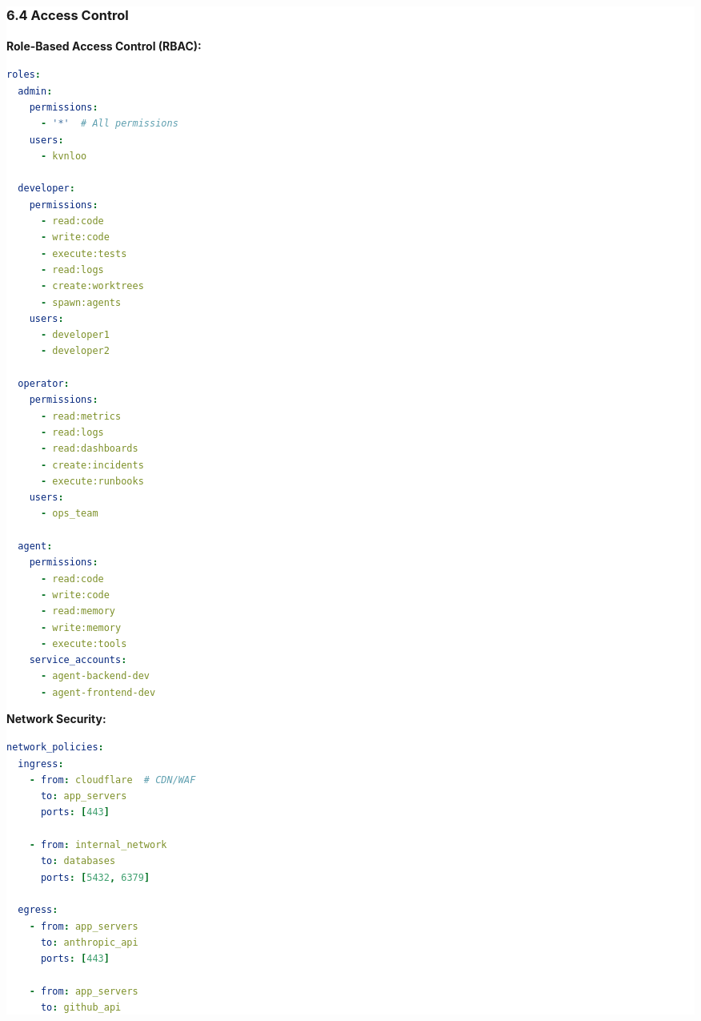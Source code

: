 ### 6.4 Access Control

**Role-Based Access Control (RBAC):**
```yaml
roles:
  admin:
    permissions:
      - '*'  # All permissions
    users:
      - kvnloo

  developer:
    permissions:
      - read:code
      - write:code
      - execute:tests
      - read:logs
      - create:worktrees
      - spawn:agents
    users:
      - developer1
      - developer2

  operator:
    permissions:
      - read:metrics
      - read:logs
      - read:dashboards
      - create:incidents
      - execute:runbooks
    users:
      - ops_team

  agent:
    permissions:
      - read:code
      - write:code
      - read:memory
      - write:memory
      - execute:tools
    service_accounts:
      - agent-backend-dev
      - agent-frontend-dev
```

**Network Security:**
```yaml
network_policies:
  ingress:
    - from: cloudflare  # CDN/WAF
      to: app_servers
      ports: [443]

    - from: internal_network
      to: databases
      ports: [5432, 6379]

  egress:
    - from: app_servers
      to: anthropic_api
      ports: [443]

    - from: app_servers
      to: github_api
```